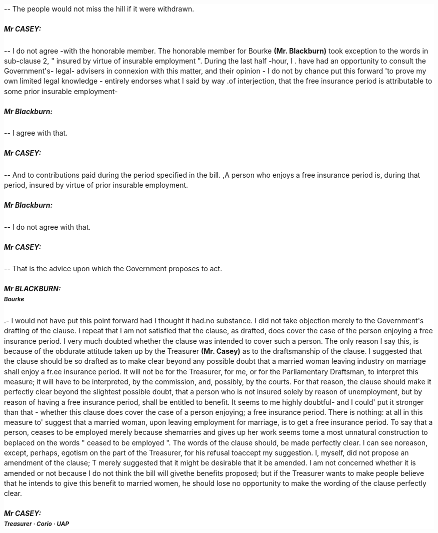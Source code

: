 --  The people would not miss the hill if it were withdrawn. 

##### Mr CASEY:

-- I do not agree -with the honorable member. The honorable member for Bourke  **(Mr. Blackburn)**  took exception to the words in sub-clause  2,  " insured by virtue of insurable employment ". During the last half -hour, I . have had an opportunity to consult the Government's- legal- advisers in connexion with this matter, and their opinion - I do not by chance put this forward 'to prove my own limited legal knowledge - entirely endorses what I said by way .of interjection, that the free insurance period is attributable to some prior insurable employment- 

##### Mr Blackburn:

--  I agree with that. 

##### Mr CASEY:

-- And to contributions paid during the period specified in the bill. ,A person who enjoys a free insurance period is, during that period, insured by virtue of prior insurable employment. 

##### Mr Blackburn:

--  I do not agree with that. 

##### Mr CASEY:

-- That is the advice upon which the Government proposes to act. 

##### Mr BLACKBURN:<br><small class="text-muted">Bourke</small>

.- I would not have put this point forward had I thought it had.no substance. I did not take objection merely to the Government's drafting of the clause. I repeat that I am not satisfied that the clause, as drafted, does cover the case of the person enjoying a free insurance period. I very much doubted whether the clause was intended to cover such a person. The only reason I say this, is because of the obdurate attitude taken up by the Treasurer  **(Mr. Casey)**  as to the draftsmanship of the clause. I suggested that the clause should be so drafted as to make clear beyond any possible doubt that a married woman leaving industry on marriage shall enjoy a fr.ee insurance period. It will not be for the Treasurer, for me, or for the Parliamentary Draftsman, to interpret this measure; it will have to be interpreted, by the commission, and, possibly, by the courts. For that reason, the clause should make it perfectly clear beyond the slightest possible doubt, that a person who is not insured solely by reason of unemployment, but by reason of having a free insurance period, shall be entitled to benefit. It seems to me highly doubtful- and I could' put it stronger than that - whether this clause does cover the case of a person enjoying; a free insurance period. There is nothing: at all in this measure to' suggest that a married woman, upon leaving employment for marriage, is to get a free insurance period. To say that a person, ceases to be employed merely because shemarries and gives up her work seems tome a most unnatural construction to beplaced on the words " ceased to be employed ". The words of the clause should, be made perfectly clear. I can see noreason, except, perhaps, egotism on the part of the Treasurer, for his refusal toaccept my suggestion. I, myself, did not propose an amendment of the clause; T merely suggested that it might be desirable that it be amended. I am not concerned whether it is amended or not because I do not think the bill will givethe benefits proposed; but if the Treasurer wants to make people believe that he intends to give this benefit to married women, he should lose no opportunity to make the wording of the clause perfectly clear. 

##### Mr CASEY:<br><small class="text-muted">Treasurer &middot; Corio &middot; UAP</small>
